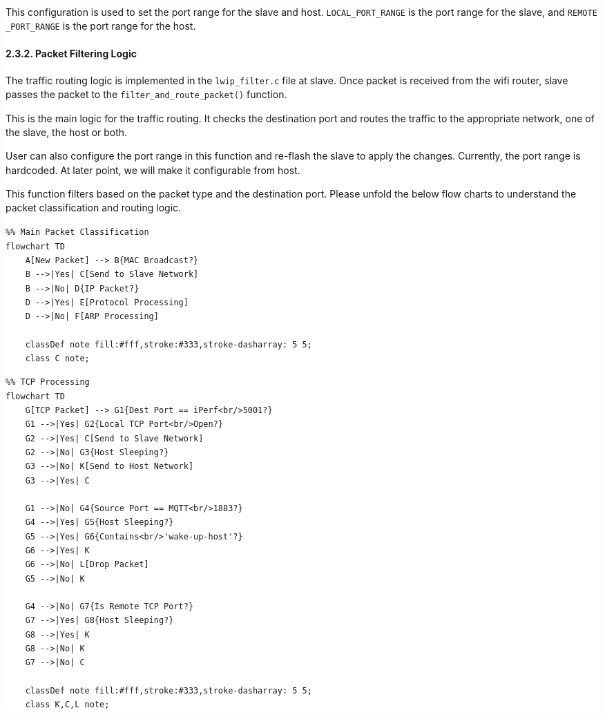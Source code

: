 This configuration is used to set the port range for the slave and host. `LOCAL_PORT_RANGE` is the port range for the slave, and `REMOTE_PORT_RANGE` is the port range for the host.

#### 2.3.2. Packet Filtering Logic

The traffic routing logic is implemented in the `lwip_filter.c` file at slave.
Once packet is received from the wifi router, slave passes the packet to the `filter_and_route_packet()` function.

This is the main logic for the traffic routing. It checks the destination port and routes the traffic to the appropriate network, one of the slave, the host or both.

User can also configure the port range in this function and re-flash the slave to apply the changes.
Currently, the port range is hardcoded. At later point, we will make it configurable from host.

This function filters based on the packet type and the destination port.
Please unfold the below flow charts to understand the packet classification and routing logic.


```mermaid
%% Main Packet Classification
flowchart TD
    A[New Packet] --> B{MAC Broadcast?}
    B -->|Yes| C[Send to Slave Network]
    B -->|No| D{IP Packet?}
    D -->|Yes| E[Protocol Processing]
    D -->|No| F[ARP Processing]
    
    classDef note fill:#fff,stroke:#333,stroke-dasharray: 5 5;
    class C note;
```

```mermaid
%% TCP Processing
flowchart TD
    G[TCP Packet] --> G1{Dest Port == iPerf<br/>5001?}
    G1 -->|Yes| G2{Local TCP Port<br/>Open?}
    G2 -->|Yes| C[Send to Slave Network]
    G2 -->|No| G3{Host Sleeping?}
    G3 -->|No| K[Send to Host Network]
    G3 -->|Yes| C
    
    G1 -->|No| G4{Source Port == MQTT<br/>1883?}
    G4 -->|Yes| G5{Host Sleeping?}
    G5 -->|Yes| G6{Contains<br/>'wake-up-host'?}
    G6 -->|Yes| K
    G6 -->|No| L[Drop Packet]
    G5 -->|No| K
    
    G4 -->|No| G7{Is Remote TCP Port?}
    G7 -->|Yes| G8{Host Sleeping?}
    G8 -->|Yes| K
    G8 -->|No| K
    G7 -->|No| C
    
    classDef note fill:#fff,stroke:#333,stroke-dasharray: 5 5;
    class K,C,L note;
```
